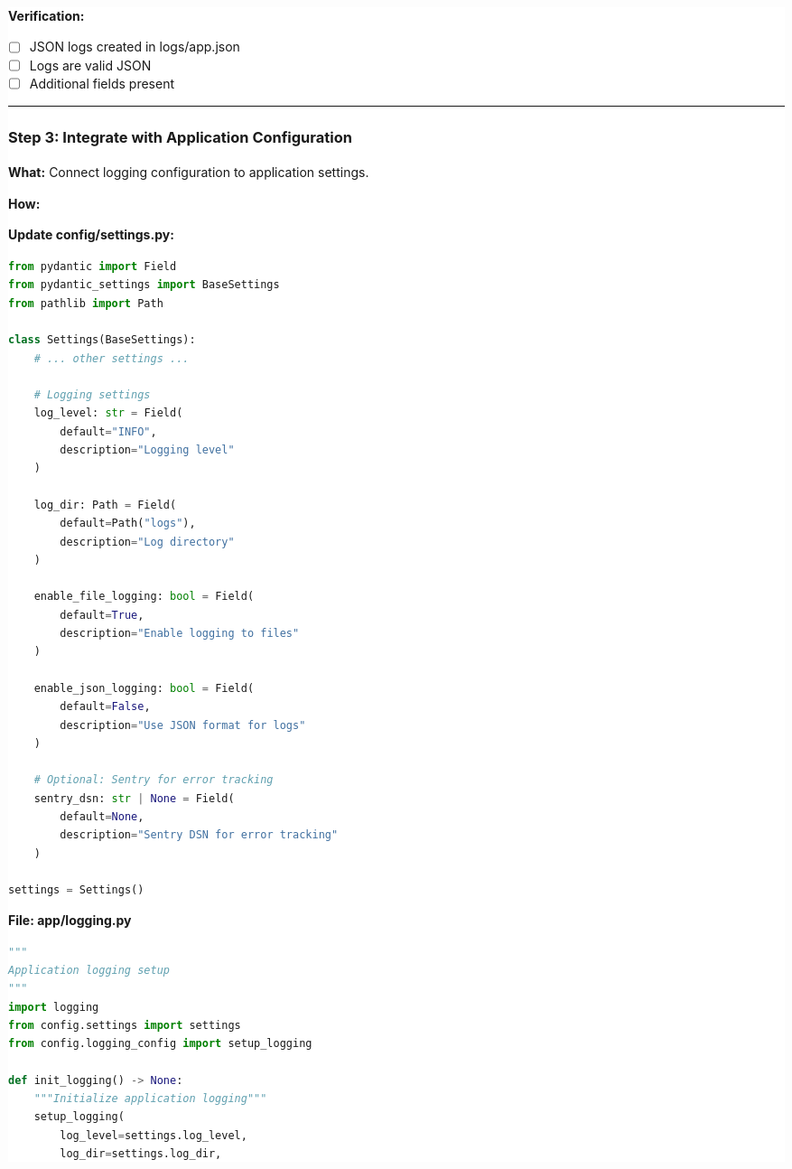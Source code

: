 **Verification:**
- [ ] JSON logs created in logs/app.json
- [ ] Logs are valid JSON
- [ ] Additional fields present

---

### Step 3: Integrate with Application Configuration

**What:** Connect logging configuration to application settings.

**How:**

**Update config/settings.py:**
```python
from pydantic import Field
from pydantic_settings import BaseSettings
from pathlib import Path

class Settings(BaseSettings):
    # ... other settings ...
    
    # Logging settings
    log_level: str = Field(
        default="INFO",
        description="Logging level"
    )
    
    log_dir: Path = Field(
        default=Path("logs"),
        description="Log directory"
    )
    
    enable_file_logging: bool = Field(
        default=True,
        description="Enable logging to files"
    )
    
    enable_json_logging: bool = Field(
        default=False,
        description="Use JSON format for logs"
    )
    
    # Optional: Sentry for error tracking
    sentry_dsn: str | None = Field(
        default=None,
        description="Sentry DSN for error tracking"
    )

settings = Settings()
```

**File: app/logging.py**
```python
"""
Application logging setup
"""
import logging
from config.settings import settings
from config.logging_config import setup_logging

def init_logging() -> None:
    """Initialize application logging"""
    setup_logging(
        log_level=settings.log_level,
        log_dir=settings.log_dir,
```